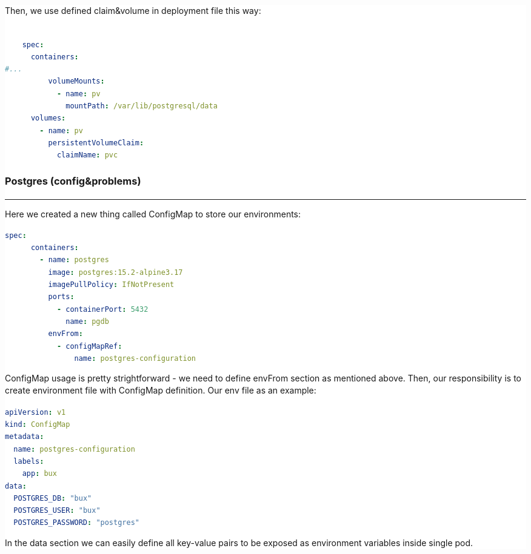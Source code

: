Then, we use defined claim&volume in deployment file this way:
```yaml

    spec:
      containers:
#...
          volumeMounts:
            - name: pv
              mountPath: /var/lib/postgresql/data
      volumes:
        - name: pv
          persistentVolumeClaim:
            claimName: pvc
```

### Postgres (config&problems)

---------------------------------------------------------------------------------------

Here we created a new thing called ConfigMap to store our environments:

```yaml
spec:
      containers:
        - name: postgres
          image: postgres:15.2-alpine3.17
          imagePullPolicy: IfNotPresent
          ports:
            - containerPort: 5432
              name: pgdb
          envFrom:
            - configMapRef:
                name: postgres-configuration
```

ConfigMap usage is pretty strightforward - we need to define envFrom section as mentioned above.
Then, our responsibility is to create environment file with ConfigMap definition.
Our env file as an example:

```yaml
apiVersion: v1
kind: ConfigMap
metadata:
  name: postgres-configuration
  labels:
    app: bux
data:
  POSTGRES_DB: "bux"
  POSTGRES_USER: "bux"
  POSTGRES_PASSWORD: "postgres"

```
In the data section we can easily define all key-value pairs to be exposed as environment variables inside single pod.
